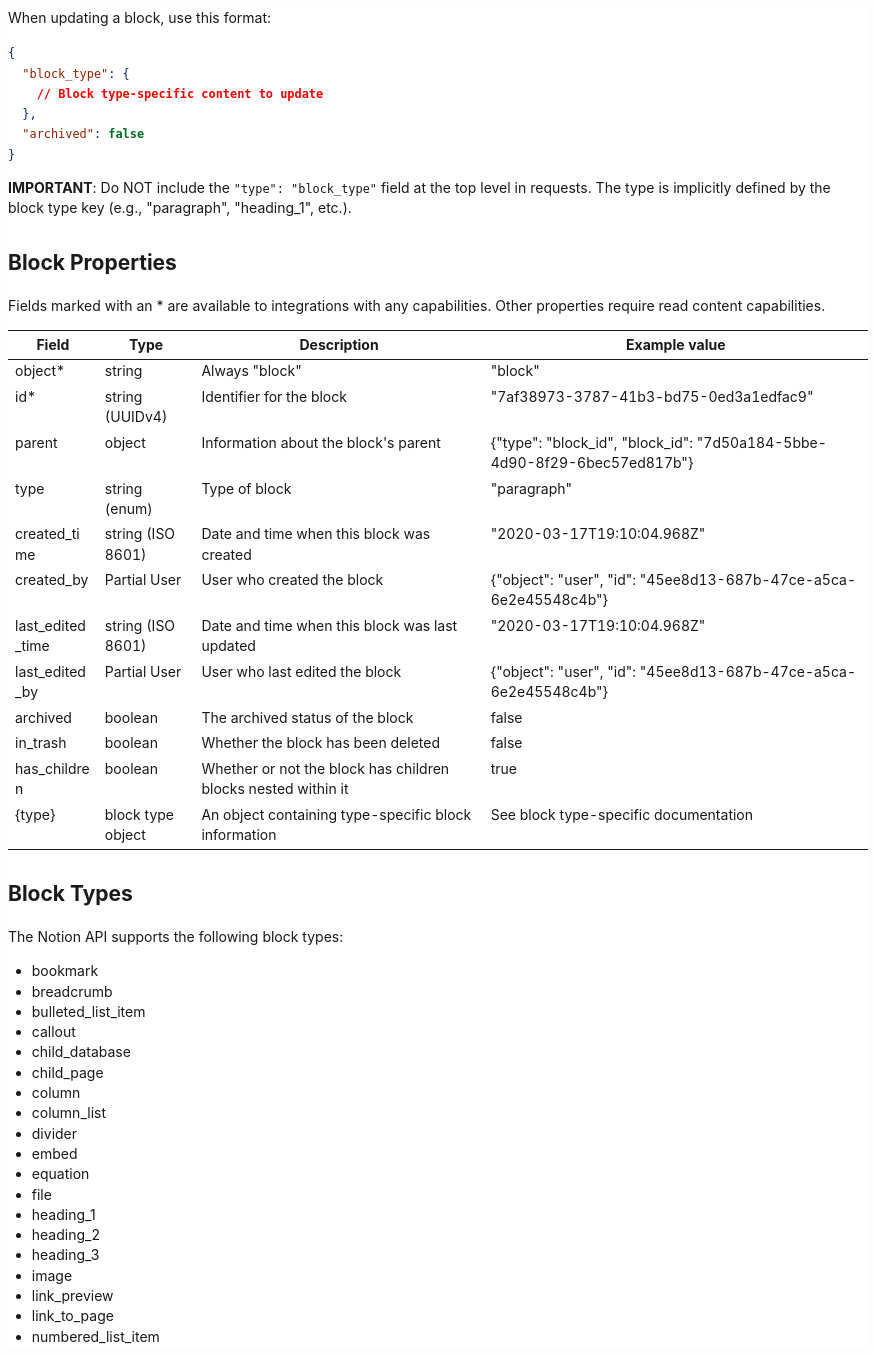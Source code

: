 When updating a block, use this format:

```json
{
  "block_type": {
    // Block type-specific content to update
  },
  "archived": false
}
```

**IMPORTANT**: Do NOT include the `"type": "block_type"` field at the top level in requests. The type is implicitly defined by the block type key (e.g., "paragraph", "heading_1", etc.).

## Block Properties

Fields marked with an * are available to integrations with any capabilities. Other properties require read content capabilities.

| Field | Type | Description | Example value |
|-------|------|-------------|---------------|
| object* | string | Always "block" | "block" |
| id* | string (UUIDv4) | Identifier for the block | "7af38973-3787-41b3-bd75-0ed3a1edfac9" |
| parent | object | Information about the block's parent | {"type": "block_id", "block_id": "7d50a184-5bbe-4d90-8f29-6bec57ed817b"} |
| type | string (enum) | Type of block | "paragraph" |
| created_time | string (ISO 8601) | Date and time when this block was created | "2020-03-17T19:10:04.968Z" |
| created_by | Partial User | User who created the block | {"object": "user", "id": "45ee8d13-687b-47ce-a5ca-6e2e45548c4b"} |
| last_edited_time | string (ISO 8601) | Date and time when this block was last updated | "2020-03-17T19:10:04.968Z" |
| last_edited_by | Partial User | User who last edited the block | {"object": "user", "id": "45ee8d13-687b-47ce-a5ca-6e2e45548c4b"} |
| archived | boolean | The archived status of the block | false |
| in_trash | boolean | Whether the block has been deleted | false |
| has_children | boolean | Whether or not the block has children blocks nested within it | true |
| {type} | block type object | An object containing type-specific block information | See block type-specific documentation |

## Block Types

The Notion API supports the following block types:

- bookmark
- breadcrumb
- bulleted_list_item
- callout
- child_database
- child_page
- column
- column_list
- divider
- embed
- equation
- file
- heading_1
- heading_2
- heading_3
- image
- link_preview
- link_to_page
- numbered_list_item